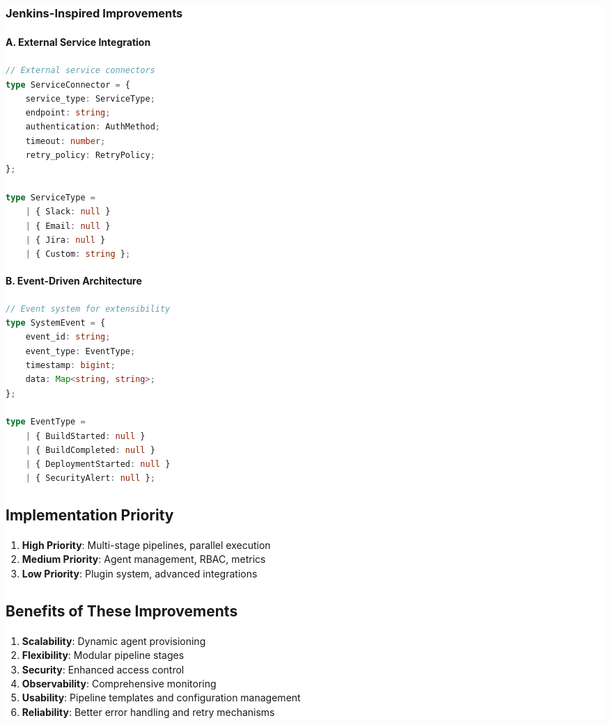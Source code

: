### Jenkins-Inspired Improvements

#### A. External Service Integration
```typescript
// External service connectors
type ServiceConnector = {
    service_type: ServiceType;
    endpoint: string;
    authentication: AuthMethod;
    timeout: number;
    retry_policy: RetryPolicy;
};

type ServiceType = 
    | { Slack: null }
    | { Email: null }
    | { Jira: null }
    | { Custom: string };
```

#### B. Event-Driven Architecture
```typescript
// Event system for extensibility
type SystemEvent = {
    event_id: string;
    event_type: EventType;
    timestamp: bigint;
    data: Map<string, string>;
};

type EventType = 
    | { BuildStarted: null }
    | { BuildCompleted: null }
    | { DeploymentStarted: null }
    | { SecurityAlert: null };
```

## Implementation Priority

1. **High Priority**: Multi-stage pipelines, parallel execution
2. **Medium Priority**: Agent management, RBAC, metrics
3. **Low Priority**: Plugin system, advanced integrations

## Benefits of These Improvements

1. **Scalability**: Dynamic agent provisioning
2. **Flexibility**: Modular pipeline stages
3. **Security**: Enhanced access control
4. **Observability**: Comprehensive monitoring
5. **Usability**: Pipeline templates and configuration management
6. **Reliability**: Better error handling and retry mechanisms
